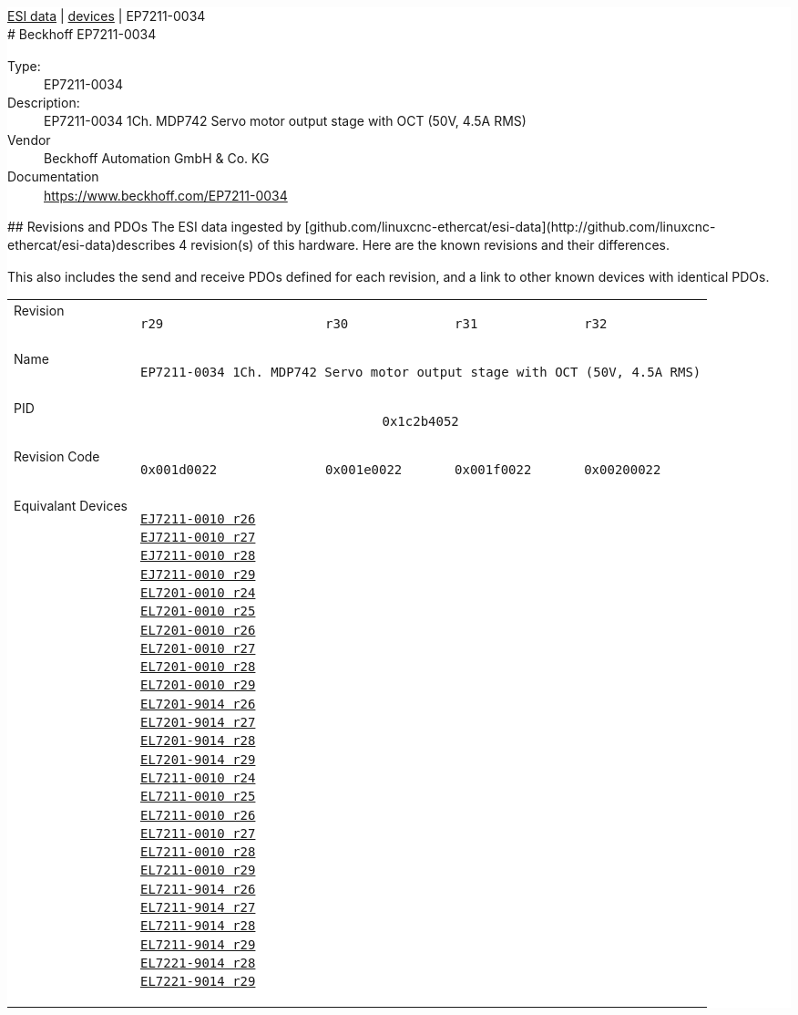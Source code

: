 <div class="nav"><a href="/esi-data">ESI data</a> | <a href="/esi-data/devices">devices</a> | EP7211-0034</div>
#  Beckhoff EP7211-0034

<dl>
  <dt>Type:</dt><dd>EP7211-0034</dd>
  <dt>Description:</dt><dd>EP7211-0034 1Ch. MDP742 Servo motor output stage with OCT (50V, 4.5A RMS)</dd>
  <dt>Vendor</dt><dd>Beckhoff Automation GmbH & Co. KG</dd>
  <dt>Documentation</dt><dd><a href="https://www.beckhoff.com/EP7211-0034">https://www.beckhoff.com/EP7211-0034</a></dd>
</dl>
## Revisions and PDOs
The ESI data ingested by [github.com/linuxcnc-ethercat/esi-data](http://github.com/linuxcnc-ethercat/esi-data)describes 4 revision(s) of this hardware.  Here are the known revisions and their differences.

This also includes the send and receive PDOs defined for each revision, and a link to other known devices with identical PDOs.

<table>
<tr >
<td class="first">Revision</td>
<td ><pre>r29</pre></td>
<td ><pre>r30</pre></td>
<td ><pre>r31</pre></td>
<td ><pre>r32</pre></td>
</tr>
<tr >
<td class="first">Name</td>
<td  colspan=4 align="center"><pre>EP7211-0034 1Ch. MDP742 Servo motor output stage with OCT (50V, 4.5A RMS)</pre></td>
</tr>
<tr >
<td class="first">PID</td>
<td  colspan=4 align="center"><pre>0x1c2b4052</pre></td>
</tr>
<tr >
<td class="first">Revision Code</td>
<td ><pre>0x001d0022</pre></td>
<td ><pre>0x001e0022</pre></td>
<td ><pre>0x001f0022</pre></td>
<td ><pre>0x00200022</pre></td>
</tr>
<tr >
<td class="first">Equivalant Devices</td>
<td ><pre><a href="EJ7211-0010">EJ7211-0010 r26</a><br/><a href="EJ7211-0010">EJ7211-0010 r27</a><br/><a href="EJ7211-0010">EJ7211-0010 r28</a><br/><a href="EJ7211-0010">EJ7211-0010 r29</a><br/><a href="EL7201-0010">EL7201-0010 r24</a><br/><a href="EL7201-0010">EL7201-0010 r25</a><br/><a href="EL7201-0010">EL7201-0010 r26</a><br/><a href="EL7201-0010">EL7201-0010 r27</a><br/><a href="EL7201-0010">EL7201-0010 r28</a><br/><a href="EL7201-0010">EL7201-0010 r29</a><br/><a href="EL7201-9014">EL7201-9014 r26</a><br/><a href="EL7201-9014">EL7201-9014 r27</a><br/><a href="EL7201-9014">EL7201-9014 r28</a><br/><a href="EL7201-9014">EL7201-9014 r29</a><br/><a href="EL7211-0010">EL7211-0010 r24</a><br/><a href="EL7211-0010">EL7211-0010 r25</a><br/><a href="EL7211-0010">EL7211-0010 r26</a><br/><a href="EL7211-0010">EL7211-0010 r27</a><br/><a href="EL7211-0010">EL7211-0010 r28</a><br/><a href="EL7211-0010">EL7211-0010 r29</a><br/><a href="EL7211-9014">EL7211-9014 r26</a><br/><a href="EL7211-9014">EL7211-9014 r27</a><br/><a href="EL7211-9014">EL7211-9014 r28</a><br/><a href="EL7211-9014">EL7211-9014 r29</a><br/><a href="EL7221-9014">EL7221-9014 r28</a><br/><a href="EL7221-9014">EL7221-9014 r29</a></pre></td>